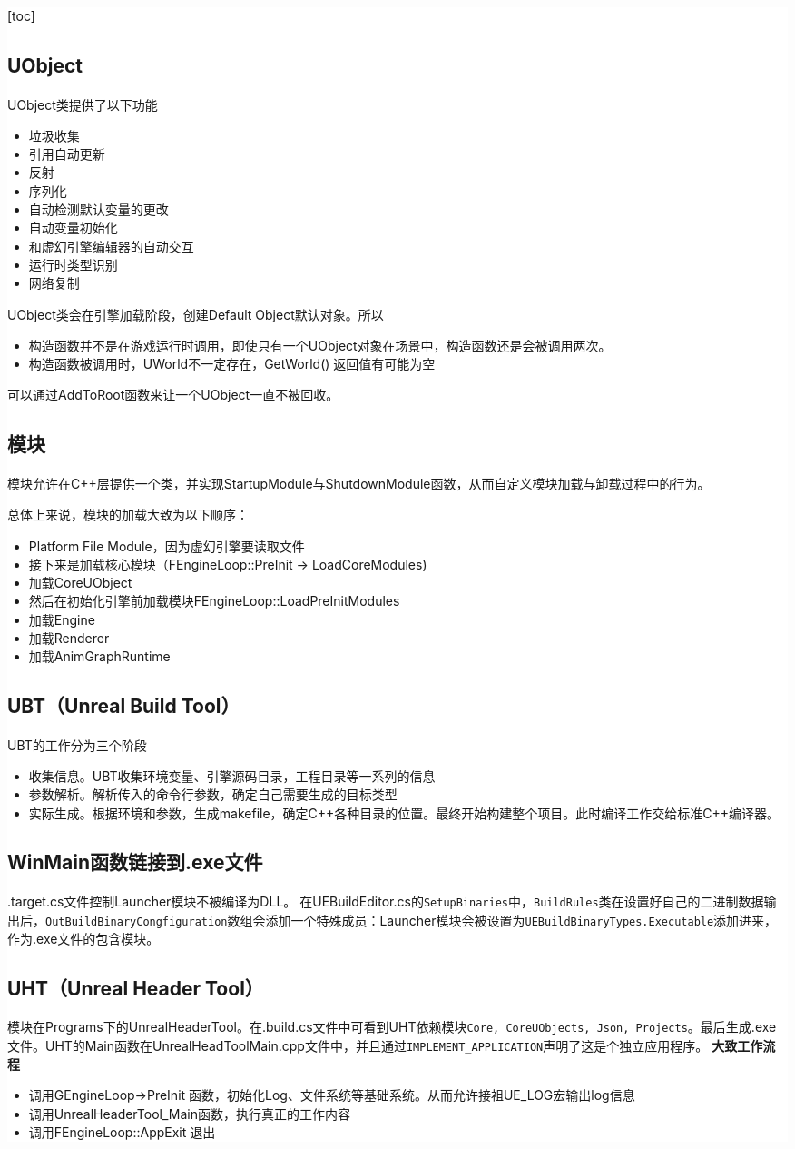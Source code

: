 [toc]

## UObject
UObject类提供了以下功能
- 垃圾收集
- 引用自动更新
- 反射
- 序列化
- 自动检测默认变量的更改
- 自动变量初始化
- 和虚幻引擎编辑器的自动交互
- 运行时类型识别
- 网络复制

UObject类会在引擎加载阶段，创建Default Object默认对象。所以

- 构造函数并不是在游戏运行时调用，即使只有一个UObject对象在场景中，构造函数还是会被调用两次。
- 构造函数被调用时，UWorld不一定存在，GetWorld() 返回值有可能为空

可以通过AddToRoot函数来让一个UObject一直不被回收。

## 模块
模块允许在C++层提供一个类，并实现StartupModule与ShutdownModule函数，从而自定义模块加载与卸载过程中的行为。

总体上来说，模块的加载大致为以下顺序：
- Platform File Module，因为虚幻引擎要读取文件
- 接下来是加载核心模块（FEngineLoop::PreInit -> LoadCoreModules)
- 加载CoreUObject
- 然后在初始化引擎前加载模块FEngineLoop::LoadPreInitModules
- 加载Engine
- 加载Renderer
- 加载AnimGraphRuntime

## UBT（Unreal Build Tool）
UBT的工作分为三个阶段
- 收集信息。UBT收集环境变量、引擎源码目录，工程目录等一系列的信息
- 参数解析。解析传入的命令行参数，确定自己需要生成的目标类型
- 实际生成。根据环境和参数，生成makefile，确定C++各种目录的位置。最终开始构建整个项目。此时编译工作交给标准C++编译器。

## WinMain函数链接到.exe文件
 .target.cs文件控制Launcher模块不被编译为DLL。
 在UEBuildEditor.cs的`SetupBinaries`中，`BuildRules`类在设置好自己的二进制数据输出后，`OutBuildBinaryCongfiguration`数组会添加一个特殊成员：Launcher模块会被设置为`UEBuildBinaryTypes.Executable`添加进来，作为.exe文件的包含模块。

## UHT（Unreal Header Tool）
模块在Programs下的UnrealHeaderTool。在.build.cs文件中可看到UHT依赖模块`Core, CoreUObjects, Json, Projects`。最后生成.exe文件。UHT的Main函数在UnrealHeadToolMain.cpp文件中，并且通过`IMPLEMENT_APPLICATION`声明了这是个独立应用程序。
**大致工作流程**
- 调用GEngineLoop->PreInit 函数，初始化Log、文件系统等基础系统。从而允许接祖UE_LOG宏输出log信息
- 调用UnrealHeaderTool_Main函数，执行真正的工作内容
- 调用FEngineLoop::AppExit 退出
